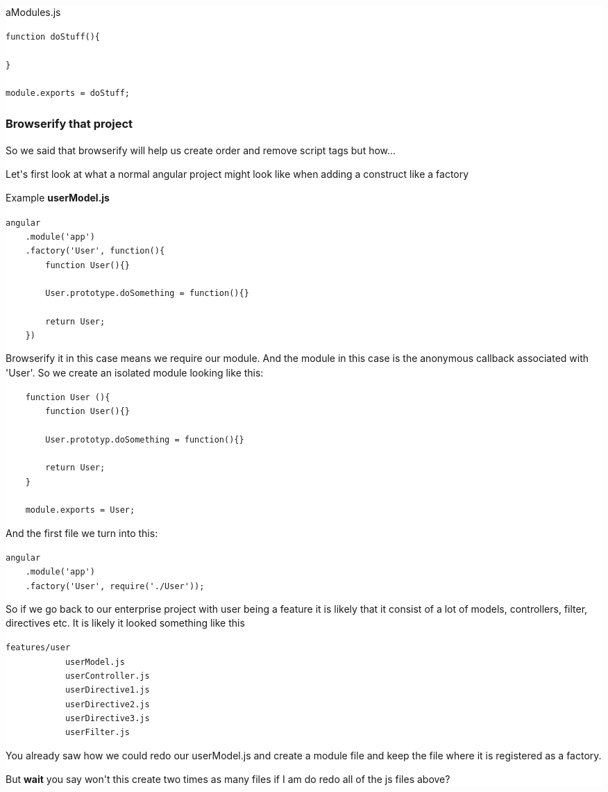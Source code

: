 aModules.js

	function doStuff(){

	}

	module.exports = doStuff; 

### Browserify that project
So we said that browserify will help us create order and remove script tags but how...

Let's first look at what a normal angular project might look like when adding a construct like a factory

Example **userModel.js**

	angular
		.module('app')
		.factory('User', function(){
			function User(){}

			User.prototype.doSomething = function(){}

			return User;
		}) 
Browserify it in this case means we require our module. And the module in this case is the anonymous callback associated with 'User'. So we create an isolated module looking like this:

	 	function User (){
			function User(){}

			User.prototyp.doSomething = function(){}

			return User;
		}

		module.exports = User;
And the first file we turn into this:

	angular
		.module('app')
		.factory('User', require('./User'));
So if we go back to our enterprise project with user being a feature it is likely that it consist of a lot of models, controllers, filter, directives etc. It is likely it looked something like this


	features/user
				userModel.js
				userController.js
				userDirective1.js
				userDirective2.js
				userDirective3.js
				userFilter.js
You already saw how we could redo our userModel.js and create a module file and keep the file where it is registered as a factory. 

But **wait** you say won't this create two times as many files if I am do redo all of the js files above?
